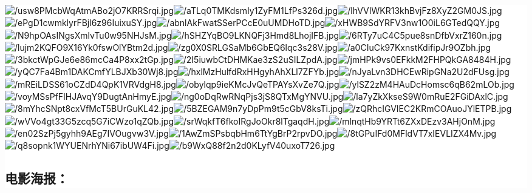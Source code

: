 <img src="https://image.tmdb.org/t/p/original/usw8PMcbWqAtmABo2jO7KRRSrqi.jpg" alt="/usw8PMcbWqAtmABo2jO7KRRSrqi.jpg" title="/usw8PMcbWqAtmABo2jO7KRRSrqi.jpg"><img src="https://image.tmdb.org/t/p/original/aTLq0TMKdsmIy1ZyFM1LfPs326d.jpg" alt="/aTLq0TMKdsmIy1ZyFM1LfPs326d.jpg" title="/aTLq0TMKdsmIy1ZyFM1LfPs326d.jpg"><img src="https://image.tmdb.org/t/p/original/lhVVIWKR13khBvjFz8XyZ2GM0JS.jpg" alt="/lhVVIWKR13khBvjFz8XyZ2GM0JS.jpg" title="/lhVVIWKR13khBvjFz8XyZ2GM0JS.jpg"><img src="https://image.tmdb.org/t/p/original/ePgD1cwmklyrFBjl6z96IuixuSY.jpg" alt="/ePgD1cwmklyrFBjl6z96IuixuSY.jpg" title="/ePgD1cwmklyrFBjl6z96IuixuSY.jpg"><img src="https://image.tmdb.org/t/p/original/abnlAkFwatSSerPCcE0uUMDHoTD.jpg" alt="/abnlAkFwatSSerPCcE0uUMDHoTD.jpg" title="/abnlAkFwatSSerPCcE0uUMDHoTD.jpg"><img src="https://image.tmdb.org/t/p/original/xHWB9SdYRFV3nw1O0iL6GTedQQY.jpg" alt="/xHWB9SdYRFV3nw1O0iL6GTedQQY.jpg" title="/xHWB9SdYRFV3nw1O0iL6GTedQQY.jpg"><img src="https://image.tmdb.org/t/p/original/N9hpOAsINgsXmlvTu0w95NHJsM.jpg" alt="/N9hpOAsINgsXmlvTu0w95NHJsM.jpg" title="/N9hpOAsINgsXmlvTu0w95NHJsM.jpg"><img src="https://image.tmdb.org/t/p/original/hSHZYqBO9LKNQFj3Hmd8LhojIFB.jpg" alt="/hSHZYqBO9LKNQFj3Hmd8LhojIFB.jpg" title="/hSHZYqBO9LKNQFj3Hmd8LhojIFB.jpg"><img src="https://image.tmdb.org/t/p/original/6RTy7uC4C5pue8snDfbVxrZ160n.jpg" alt="/6RTy7uC4C5pue8snDfbVxrZ160n.jpg" title="/6RTy7uC4C5pue8snDfbVxrZ160n.jpg"><img src="https://image.tmdb.org/t/p/original/lujm2KQFO9X16Yk0fswOlYBtm2d.jpg" alt="/lujm2KQFO9X16Yk0fswOlYBtm2d.jpg" title="/lujm2KQFO9X16Yk0fswOlYBtm2d.jpg"><img src="https://image.tmdb.org/t/p/original/zg0X0SRLGSaMb6GbEQ6lqc3s28V.jpg" alt="/zg0X0SRLGSaMb6GbEQ6lqc3s28V.jpg" title="/zg0X0SRLGSaMb6GbEQ6lqc3s28V.jpg"><img src="https://image.tmdb.org/t/p/original/a0CIuCk97KxnstKdifipJr9OZbh.jpg" alt="/a0CIuCk97KxnstKdifipJr9OZbh.jpg" title="/a0CIuCk97KxnstKdifipJr9OZbh.jpg"><img src="https://image.tmdb.org/t/p/original/3bkctWpGJe6e86mcCa4P8xx2tGp.jpg" alt="/3bkctWpGJe6e86mcCa4P8xx2tGp.jpg" title="/3bkctWpGJe6e86mcCa4P8xx2tGp.jpg"><img src="https://image.tmdb.org/t/p/original/2I5iuwbCtDHMKae3zS2uSILZpdA.jpg" alt="/2I5iuwbCtDHMKae3zS2uSILZpdA.jpg" title="/2I5iuwbCtDHMKae3zS2uSILZpdA.jpg"><img src="https://image.tmdb.org/t/p/original/jmHPk9vs0EFkkM2FHPQkGA8484H.jpg" alt="/jmHPk9vs0EFkkM2FHPQkGA8484H.jpg" title="/jmHPk9vs0EFkkM2FHPQkGA8484H.jpg"><img src="https://image.tmdb.org/t/p/original/yQC7Fa4Bm1DAKCmfYLBJXb30Wj8.jpg" alt="/yQC7Fa4Bm1DAKCmfYLBJXb30Wj8.jpg" title="/yQC7Fa4Bm1DAKCmfYLBJXb30Wj8.jpg"><img src="https://image.tmdb.org/t/p/original/hxlMzHulfdRxHHgyhAhXLl7ZFYb.jpg" alt="/hxlMzHulfdRxHHgyhAhXLl7ZFYb.jpg" title="/hxlMzHulfdRxHHgyhAhXLl7ZFYb.jpg"><img src="https://image.tmdb.org/t/p/original/nJyaLvn3DHCEwRipGNa2U2dFUsg.jpg" alt="/nJyaLvn3DHCEwRipGNa2U2dFUsg.jpg" title="/nJyaLvn3DHCEwRipGNa2U2dFUsg.jpg"><img src="https://image.tmdb.org/t/p/original/mREiLDSS61oCZdD4QpK1VRVdgH8.jpg" alt="/mREiLDSS61oCZdD4QpK1VRVdgH8.jpg" title="/mREiLDSS61oCZdD4QpK1VRVdgH8.jpg"><img src="https://image.tmdb.org/t/p/original/obylqp9ieKMcJvQeTPAYsXvZe7Q.jpg" alt="/obylqp9ieKMcJvQeTPAYsXvZe7Q.jpg" title="/obylqp9ieKMcJvQeTPAYsXvZe7Q.jpg"><img src="https://image.tmdb.org/t/p/original/ylSZ2zM4HAuDcHomsc6qB62mLOb.jpg" alt="/ylSZ2zM4HAuDcHomsc6qB62mLOb.jpg" title="/ylSZ2zM4HAuDcHomsc6qB62mLOb.jpg"><img src="https://image.tmdb.org/t/p/original/voyMSsPfFIHJAvqY9DugtAnHmyE.jpg" alt="/voyMSsPfFIHJAvqY9DugtAnHmyE.jpg" title="/voyMSsPfFIHJAvqY9DugtAnHmyE.jpg"><img src="https://image.tmdb.org/t/p/original/ng0oDqRwRNqPjs3jS8QTxMgYNVU.jpg" alt="/ng0oDqRwRNqPjs3jS8QTxMgYNVU.jpg" title="/ng0oDqRwRNqPjs3jS8QTxMgYNVU.jpg"><img src="https://image.tmdb.org/t/p/original/la7yZkXkseS9W0mRuE2FGiDAxlC.jpg" alt="/la7yZkXkseS9W0mRuE2FGiDAxlC.jpg" title="/la7yZkXkseS9W0mRuE2FGiDAxlC.jpg"><img src="https://image.tmdb.org/t/p/original/8mYhcSNpt8cxVfMcT5BUrGuKL42.jpg" alt="/8mYhcSNpt8cxVfMcT5BUrGuKL42.jpg" title="/8mYhcSNpt8cxVfMcT5BUrGuKL42.jpg"><img src="https://image.tmdb.org/t/p/original/5BZEGAM9n7yDpPm9t5cGbV8ksTi.jpg" alt="/5BZEGAM9n7yDpPm9t5cGbV8ksTi.jpg" title="/5BZEGAM9n7yDpPm9t5cGbV8ksTi.jpg"><img src="https://image.tmdb.org/t/p/original/zQRhcIGVIEC2KRmCOAuoJYlETPB.jpg" alt="/zQRhcIGVIEC2KRmCOAuoJYlETPB.jpg" title="/zQRhcIGVIEC2KRmCOAuoJYlETPB.jpg"><img src="https://image.tmdb.org/t/p/original/wVVo4gt33G5zcq5G7iCWzo1qZQb.jpg" alt="/wVVo4gt33G5zcq5G7iCWzo1qZQb.jpg" title="/wVVo4gt33G5zcq5G7iCWzo1qZQb.jpg"><img src="https://image.tmdb.org/t/p/original/srWqkfT6fkoIRgJoOkr8lTgaqdH.jpg" alt="/srWqkfT6fkoIRgJoOkr8lTgaqdH.jpg" title="/srWqkfT6fkoIRgJoOkr8lTgaqdH.jpg"><img src="https://image.tmdb.org/t/p/original/mlnqtHb9YRTt6ZXxDEzv3AHjOnM.jpg" alt="/mlnqtHb9YRTt6ZXxDEzv3AHjOnM.jpg" title="/mlnqtHb9YRTt6ZXxDEzv3AHjOnM.jpg"><img src="https://image.tmdb.org/t/p/original/en02SzPj5gyhh9AEg7IVOugvw3V.jpg" alt="/en02SzPj5gyhh9AEg7IVOugvw3V.jpg" title="/en02SzPj5gyhh9AEg7IVOugvw3V.jpg"><img src="https://image.tmdb.org/t/p/original/1AwZmSPsbqbHm6TtYgBrP2rpvDO.jpg" alt="/1AwZmSPsbqbHm6TtYgBrP2rpvDO.jpg" title="/1AwZmSPsbqbHm6TtYgBrP2rpvDO.jpg"><img src="https://image.tmdb.org/t/p/original/8tGPuIFd0MFldVT7xIEVLIZX4Mv.jpg" alt="/8tGPuIFd0MFldVT7xIEVLIZX4Mv.jpg" title="/8tGPuIFd0MFldVT7xIEVLIZX4Mv.jpg"><img src="https://image.tmdb.org/t/p/original/q8sopnk1WYUENrhYNi67ibUW4Fi.jpg" alt="/q8sopnk1WYUENrhYNi67ibUW4Fi.jpg" title="/q8sopnk1WYUENrhYNi67ibUW4Fi.jpg"><img src="https://image.tmdb.org/t/p/original/b9WxQ88f2n2d0KLyfV40uxoT726.jpg" alt="/b9WxQ88f2n2d0KLyfV40uxoT726.jpg" title="/b9WxQ88f2n2d0KLyfV40uxoT726.jpg">

## **电影海报**：